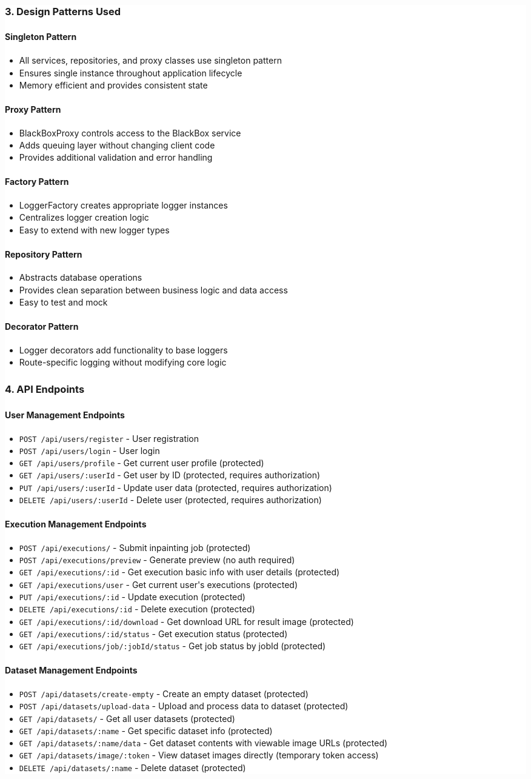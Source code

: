 ### 3. Design Patterns Used

#### **Singleton Pattern**
- All services, repositories, and proxy classes use singleton pattern
- Ensures single instance throughout application lifecycle
- Memory efficient and provides consistent state

#### **Proxy Pattern**
- BlackBoxProxy controls access to the BlackBox service
- Adds queuing layer without changing client code
- Provides additional validation and error handling

#### **Factory Pattern**
- LoggerFactory creates appropriate logger instances
- Centralizes logger creation logic
- Easy to extend with new logger types

#### **Repository Pattern**
- Abstracts database operations
- Provides clean separation between business logic and data access
- Easy to test and mock

#### **Decorator Pattern**
- Logger decorators add functionality to base loggers
- Route-specific logging without modifying core logic

### 4. API Endpoints

#### **User Management Endpoints**
- `POST /api/users/register` - User registration
- `POST /api/users/login` - User login
- `GET /api/users/profile` - Get current user profile (protected)
- `GET /api/users/:userId` - Get user by ID (protected, requires authorization)
- `PUT /api/users/:userId` - Update user data (protected, requires authorization)
- `DELETE /api/users/:userId` - Delete user (protected, requires authorization)

#### **Execution Management Endpoints**
- `POST /api/executions/` - Submit inpainting job (protected)
- `POST /api/executions/preview` - Generate preview (no auth required)
- `GET /api/executions/:id` - Get execution basic info with user details (protected)
- `GET /api/executions/user` - Get current user's executions (protected) 
- `PUT /api/executions/:id` - Update execution (protected)
- `DELETE /api/executions/:id` - Delete execution (protected)
- `GET /api/executions/:id/download` - Get download URL for result image (protected)
- `GET /api/executions/:id/status` - Get execution status (protected)
- `GET /api/executions/job/:jobId/status` - Get job status by jobId (protected)

#### **Dataset Management Endpoints**
- `POST /api/datasets/create-empty` - Create an empty dataset (protected)
- `POST /api/datasets/upload-data` - Upload and process data to dataset (protected)
- `GET /api/datasets/` - Get all user datasets (protected)
- `GET /api/datasets/:name` - Get specific dataset info (protected)
- `GET /api/datasets/:name/data` - Get dataset contents with viewable image URLs (protected)
- `GET /api/datasets/image/:token` - View dataset images directly (temporary token access)
- `DELETE /api/datasets/:name` - Delete dataset (protected)
